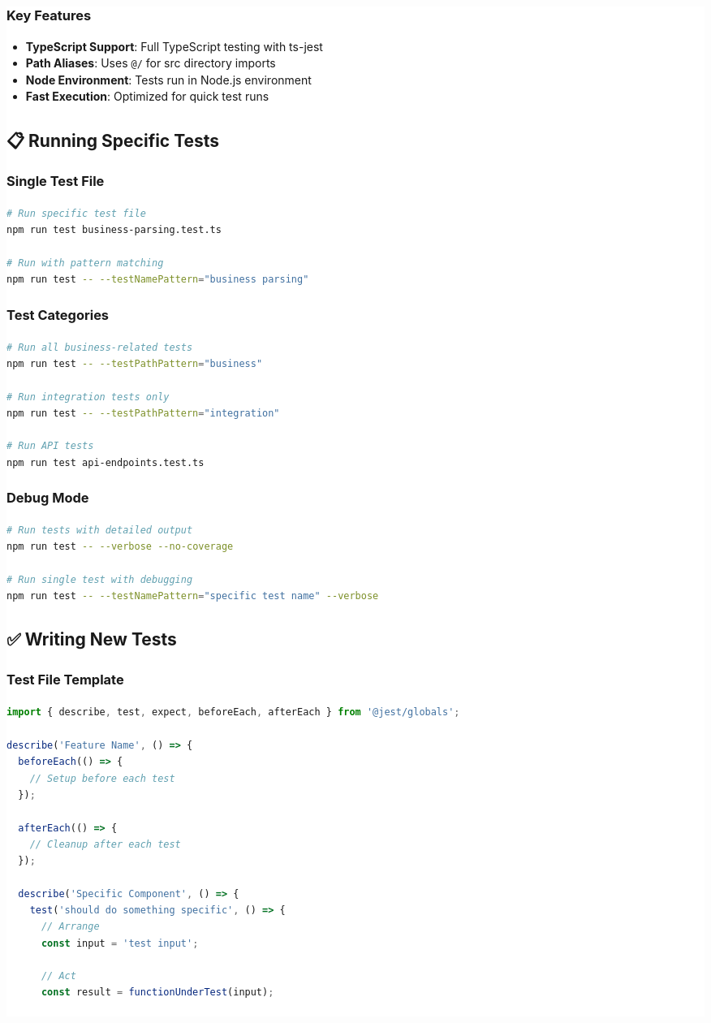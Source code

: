 
### Key Features
- **TypeScript Support**: Full TypeScript testing with ts-jest
- **Path Aliases**: Uses `@/` for src directory imports
- **Node Environment**: Tests run in Node.js environment
- **Fast Execution**: Optimized for quick test runs

## 📋 Running Specific Tests

### Single Test File
```bash
# Run specific test file
npm run test business-parsing.test.ts

# Run with pattern matching
npm run test -- --testNamePattern="business parsing"
```

### Test Categories
```bash
# Run all business-related tests
npm run test -- --testPathPattern="business"

# Run integration tests only
npm run test -- --testPathPattern="integration"

# Run API tests
npm run test api-endpoints.test.ts
```

### Debug Mode
```bash
# Run tests with detailed output
npm run test -- --verbose --no-coverage

# Run single test with debugging
npm run test -- --testNamePattern="specific test name" --verbose
```

## ✅ Writing New Tests

### Test File Template
```typescript
import { describe, test, expect, beforeEach, afterEach } from '@jest/globals';

describe('Feature Name', () => {
  beforeEach(() => {
    // Setup before each test
  });

  afterEach(() => {
    // Cleanup after each test
  });

  describe('Specific Component', () => {
    test('should do something specific', () => {
      // Arrange
      const input = 'test input';
      
      // Act
      const result = functionUnderTest(input);
      
```